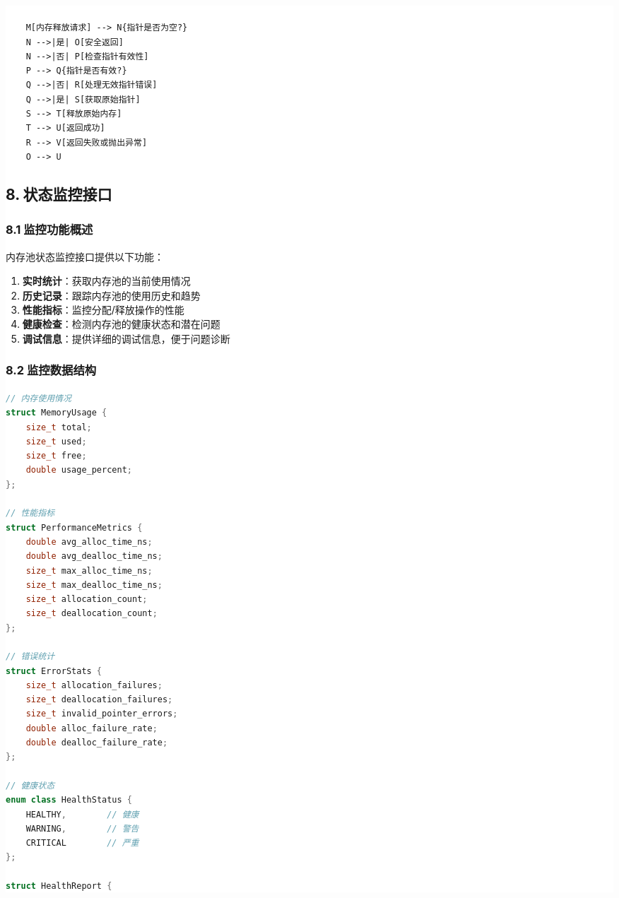```mermaid
    
    M[内存释放请求] --> N{指针是否为空?}
    N -->|是| O[安全返回]
    N -->|否| P[检查指针有效性]
    P --> Q{指针是否有效?}
    Q -->|否| R[处理无效指针错误]
    Q -->|是| S[获取原始指针]
    S --> T[释放原始内存]
    T --> U[返回成功]
    R --> V[返回失败或抛出异常]
    O --> U
```

## 8. 状态监控接口

### 8.1 监控功能概述

内存池状态监控接口提供以下功能：

1. **实时统计**：获取内存池的当前使用情况
2. **历史记录**：跟踪内存池的使用历史和趋势
3. **性能指标**：监控分配/释放操作的性能
4. **健康检查**：检测内存池的健康状态和潜在问题
5. **调试信息**：提供详细的调试信息，便于问题诊断

### 8.2 监控数据结构

```cpp
// 内存使用情况
struct MemoryUsage {
    size_t total;
    size_t used;
    size_t free;
    double usage_percent;
};

// 性能指标
struct PerformanceMetrics {
    double avg_alloc_time_ns;
    double avg_dealloc_time_ns;
    size_t max_alloc_time_ns;
    size_t max_dealloc_time_ns;
    size_t allocation_count;
    size_t deallocation_count;
};

// 错误统计
struct ErrorStats {
    size_t allocation_failures;
    size_t deallocation_failures;
    size_t invalid_pointer_errors;
    double alloc_failure_rate;
    double dealloc_failure_rate;
};

// 健康状态
enum class HealthStatus {
    HEALTHY,        // 健康
    WARNING,        // 警告
    CRITICAL        // 严重
};

struct HealthReport {
```